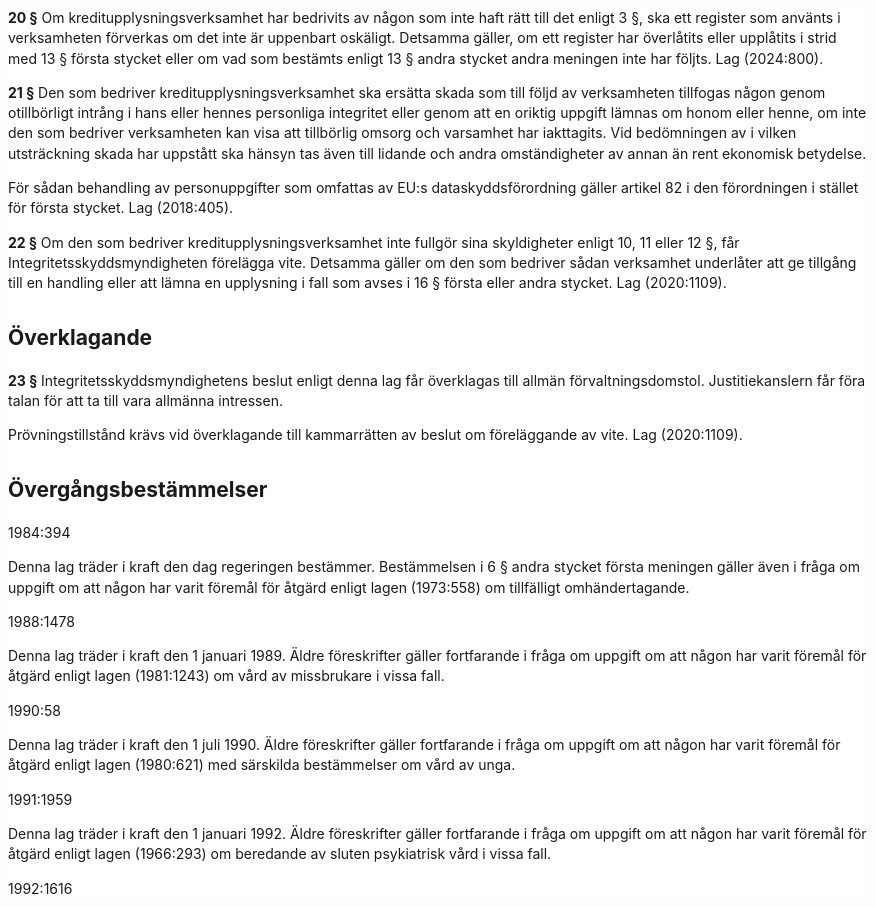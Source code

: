 **20 §** Om kreditupplysningsverksamhet har bedrivits av någon som inte haft rätt till det enligt 3 §, ska ett register som använts i verksamheten förverkas om det inte är uppenbart oskäligt. Detsamma gäller, om ett register har överlåtits eller upplåtits i strid med 13 § första stycket eller om vad som bestämts enligt 13 § andra stycket andra meningen inte har följts. Lag (2024:800).

**21 §** Den som bedriver kreditupplysningsverksamhet ska ersätta skada som till följd av verksamheten tillfogas någon genom otillbörligt intrång i hans eller hennes personliga integritet eller genom att en oriktig uppgift lämnas om honom eller henne, om inte den som bedriver verksamheten kan visa att tillbörlig omsorg och varsamhet har iakttagits. Vid bedömningen av i vilken utsträckning skada har uppstått ska hänsyn tas även till lidande och andra omständigheter av annan än rent ekonomisk betydelse.

För sådan behandling av personuppgifter som omfattas av EU:s dataskyddsförordning gäller artikel 82 i den förordningen i stället för första stycket. Lag (2018:405).

**22 §** Om den som bedriver kreditupplysningsverksamhet inte fullgör sina skyldigheter enligt 10, 11 eller 12 §, får Integritetsskyddsmyndigheten förelägga vite. Detsamma gäller om den som bedriver sådan verksamhet underlåter att ge tillgång till en handling eller att lämna en upplysning i fall som avses i 16 § första eller andra stycket. Lag (2020:1109).

## Överklagande

**23 §** Integritetsskyddsmyndighetens beslut enligt denna lag får överklagas till allmän förvaltningsdomstol. Justitiekanslern får föra talan för att ta till vara allmänna intressen.

Prövningstillstånd krävs vid överklagande till kammarrätten av beslut om föreläggande av vite. Lag (2020:1109).


## Övergångsbestämmelser

1984:394

Denna lag träder i kraft den dag regeringen bestämmer. Bestämmelsen i 6 § andra stycket första meningen gäller även i fråga om uppgift om att någon har varit föremål för åtgärd enligt lagen (1973:558) om tillfälligt omhändertagande.

1988:1478

Denna lag träder i kraft den 1 januari 1989. Äldre föreskrifter gäller fortfarande i fråga om uppgift om att någon har varit föremål för åtgärd enligt lagen (1981:1243) om vård av missbrukare i vissa fall.

1990:58

Denna lag träder i kraft den 1 juli 1990. Äldre föreskrifter gäller fortfarande i fråga om uppgift om att någon har varit föremål för åtgärd enligt lagen (1980:621) med särskilda bestämmelser om vård av unga.

1991:1959

Denna lag träder i kraft den 1 januari 1992. Äldre föreskrifter gäller fortfarande i fråga om uppgift om att någon har varit föremål för åtgärd enligt lagen (1966:293) om beredande av sluten psykiatrisk vård i vissa fall.

1992:1616
